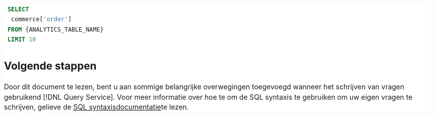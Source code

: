 ```sql
 SELECT
  commerce['order']
 FROM {ANALYTICS_TABLE_NAME}
 LIMIT 10
```

## Volgende stappen

Door dit document te lezen, bent u aan sommige belangrijke overwegingen toegevoegd wanneer het schrijven van vragen gebruikend [!DNL Query Service]. Voor meer informatie over hoe te om de SQL syntaxis te gebruiken om uw eigen vragen te schrijven, gelieve de [SQL syntaxisdocumentatie](../sql/syntax.md)te lezen.